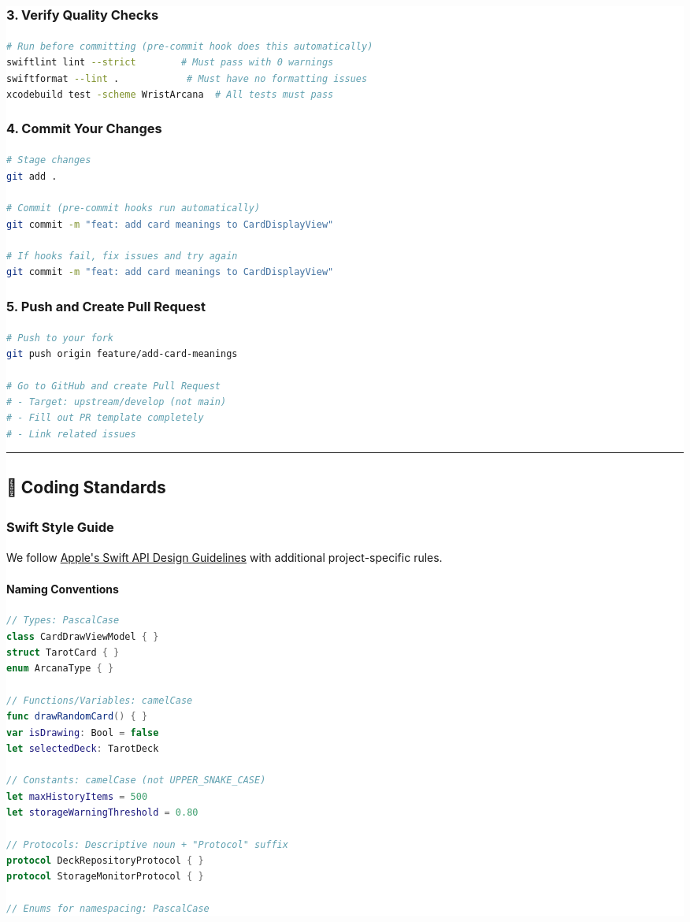 ### 3. Verify Quality Checks

```bash
# Run before committing (pre-commit hook does this automatically)
swiftlint lint --strict        # Must pass with 0 warnings
swiftformat --lint .            # Must have no formatting issues
xcodebuild test -scheme WristArcana  # All tests must pass
```

### 4. Commit Your Changes

```bash
# Stage changes
git add .

# Commit (pre-commit hooks run automatically)
git commit -m "feat: add card meanings to CardDisplayView"

# If hooks fail, fix issues and try again
git commit -m "feat: add card meanings to CardDisplayView"
```

### 5. Push and Create Pull Request

```bash
# Push to your fork
git push origin feature/add-card-meanings

# Go to GitHub and create Pull Request
# - Target: upstream/develop (not main)
# - Fill out PR template completely
# - Link related issues
```

---

## 📐 Coding Standards

### Swift Style Guide

We follow [Apple's Swift API Design Guidelines](https://swift.org/documentation/api-design-guidelines/) with additional project-specific rules.

#### Naming Conventions

```swift
// Types: PascalCase
class CardDrawViewModel { }
struct TarotCard { }
enum ArcanaType { }

// Functions/Variables: camelCase
func drawRandomCard() { }
var isDrawing: Bool = false
let selectedDeck: TarotDeck

// Constants: camelCase (not UPPER_SNAKE_CASE)
let maxHistoryItems = 500
let storageWarningThreshold = 0.80

// Protocols: Descriptive noun + "Protocol" suffix
protocol DeckRepositoryProtocol { }
protocol StorageMonitorProtocol { }

// Enums for namespacing: PascalCase
```